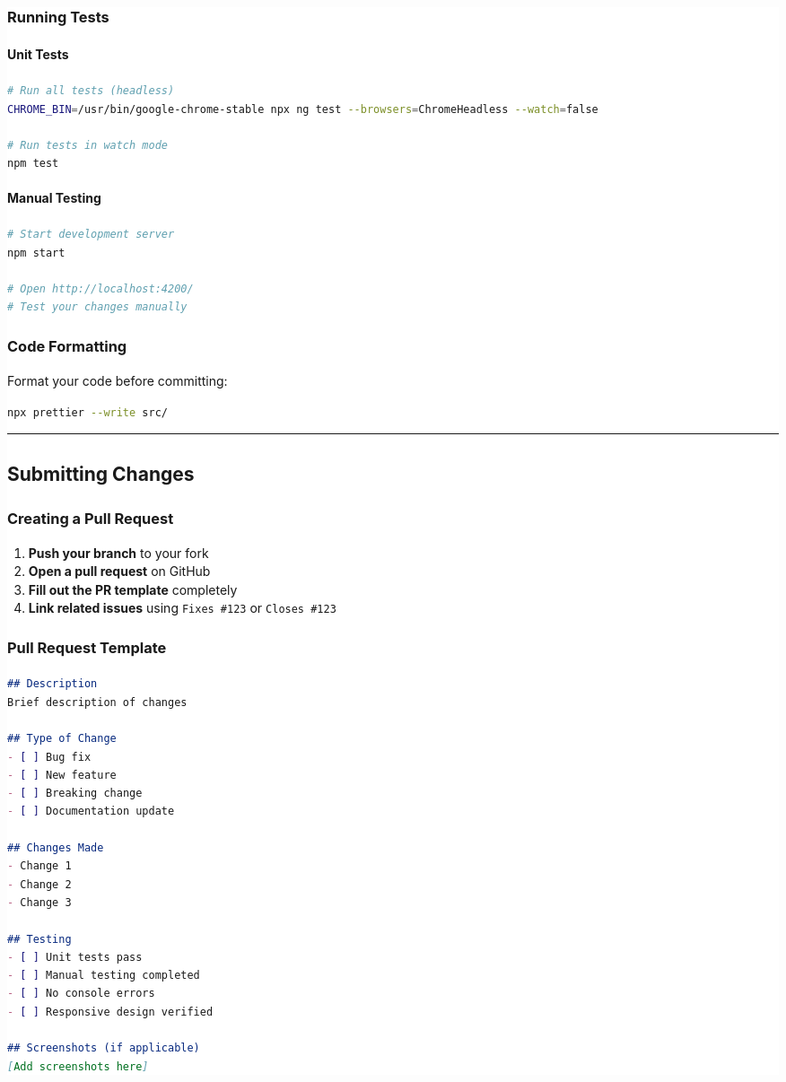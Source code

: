 ### Running Tests

#### Unit Tests
```bash
# Run all tests (headless)
CHROME_BIN=/usr/bin/google-chrome-stable npx ng test --browsers=ChromeHeadless --watch=false

# Run tests in watch mode
npm test
```

#### Manual Testing
```bash
# Start development server
npm start

# Open http://localhost:4200/
# Test your changes manually
```

### Code Formatting

Format your code before committing:

```bash
npx prettier --write src/
```

---

## Submitting Changes

### Creating a Pull Request

1. **Push your branch** to your fork
2. **Open a pull request** on GitHub
3. **Fill out the PR template** completely
4. **Link related issues** using `Fixes #123` or `Closes #123`

### Pull Request Template

```markdown
## Description
Brief description of changes

## Type of Change
- [ ] Bug fix
- [ ] New feature
- [ ] Breaking change
- [ ] Documentation update

## Changes Made
- Change 1
- Change 2
- Change 3

## Testing
- [ ] Unit tests pass
- [ ] Manual testing completed
- [ ] No console errors
- [ ] Responsive design verified

## Screenshots (if applicable)
[Add screenshots here]

```